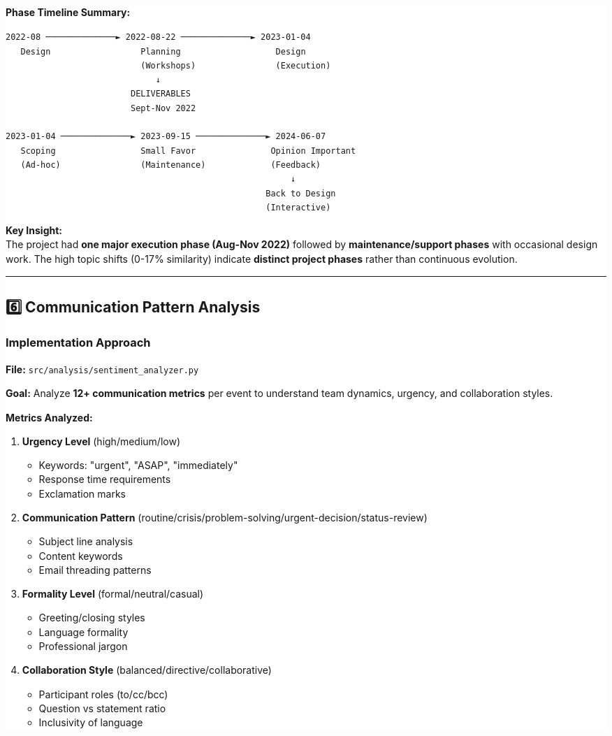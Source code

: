 **Phase Timeline Summary:**

```
2022-08 ──────────────► 2022-08-22 ──────────────► 2023-01-04
   Design                  Planning                   Design
                           (Workshops)                (Execution)
                              ↓
                         DELIVERABLES
                         Sept-Nov 2022

2023-01-04 ──────────────► 2023-09-15 ──────────────► 2024-06-07
   Scoping                 Small Favor               Opinion Important
   (Ad-hoc)                (Maintenance)             (Feedback)
                                                         ↓
                                                    Back to Design
                                                    (Interactive)
```

**Key Insight:**  
The project had **one major execution phase (Aug-Nov 2022)** followed by **maintenance/support phases** with occasional design work. The high topic shifts (0-17% similarity) indicate **distinct project phases** rather than continuous evolution.

---

## 6️⃣ Communication Pattern Analysis

### Implementation Approach

**File:** `src/analysis/sentiment_analyzer.py`

**Goal:** Analyze **12+ communication metrics** per event to understand team dynamics, urgency, and collaboration styles.

**Metrics Analyzed:**

1. **Urgency Level** (high/medium/low)

   - Keywords: "urgent", "ASAP", "immediately"
   - Response time requirements
   - Exclamation marks

2. **Communication Pattern** (routine/crisis/problem-solving/urgent-decision/status-review)

   - Subject line analysis
   - Content keywords
   - Email threading patterns

3. **Formality Level** (formal/neutral/casual)

   - Greeting/closing styles
   - Language formality
   - Professional jargon

4. **Collaboration Style** (balanced/directive/collaborative)

   - Participant roles (to/cc/bcc)
   - Question vs statement ratio
   - Inclusivity of language
